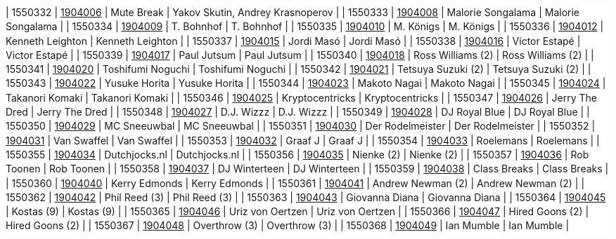 | 1550332 | [1904006](https://www.discogs.com/artist/1904006) | Mute Break | Yakov Skutin, Andrey Krasnoperov |
| 1550333 | [1904008](https://www.discogs.com/artist/1904008) | Malorie Songalama | Malorie Songalama |
| 1550334 | [1904009](https://www.discogs.com/artist/1904009) | T. Bohnhof | T. Bohnhof |
| 1550335 | [1904010](https://www.discogs.com/artist/1904010) | M. Königs | M. Königs |
| 1550336 | [1904012](https://www.discogs.com/artist/1904012) | Kenneth Leighton | Kenneth Leighton |
| 1550337 | [1904015](https://www.discogs.com/artist/1904015) | Jordi Masó | Jordi Masó |
| 1550338 | [1904016](https://www.discogs.com/artist/1904016) | Victor Estapé | Victor Estapé |
| 1550339 | [1904017](https://www.discogs.com/artist/1904017) | Paul Jutsum | Paul Jutsum |
| 1550340 | [1904018](https://www.discogs.com/artist/1904018) | Ross Williams (2) | Ross Williams (2) |
| 1550341 | [1904020](https://www.discogs.com/artist/1904020) | Toshifumi Noguchi | Toshifumi Noguchi |
| 1550342 | [1904021](https://www.discogs.com/artist/1904021) | Tetsuya Suzuki (2) | Tetsuya Suzuki (2) |
| 1550343 | [1904022](https://www.discogs.com/artist/1904022) | Yusuke Horita | Yusuke Horita |
| 1550344 | [1904023](https://www.discogs.com/artist/1904023) | Makoto Nagai | Makoto Nagai |
| 1550345 | [1904024](https://www.discogs.com/artist/1904024) | Takanori Komaki | Takanori Komaki |
| 1550346 | [1904025](https://www.discogs.com/artist/1904025) | Kryptocentricks | Kryptocentricks |
| 1550347 | [1904026](https://www.discogs.com/artist/1904026) | Jerry The Dred | Jerry The Dred |
| 1550348 | [1904027](https://www.discogs.com/artist/1904027) | D.J. Wizzz | D.J. Wizzz |
| 1550349 | [1904028](https://www.discogs.com/artist/1904028) | DJ Royal Blue | DJ Royal Blue |
| 1550350 | [1904029](https://www.discogs.com/artist/1904029) | MC Sneeuwbal | MC Sneeuwbal |
| 1550351 | [1904030](https://www.discogs.com/artist/1904030) | Der Rodelmeister | Der Rodelmeister |
| 1550352 | [1904031](https://www.discogs.com/artist/1904031) | Van Swaffel | Van Swaffel |
| 1550353 | [1904032](https://www.discogs.com/artist/1904032) | Graaf J | Graaf J |
| 1550354 | [1904033](https://www.discogs.com/artist/1904033) | Roelemans | Roelemans |
| 1550355 | [1904034](https://www.discogs.com/artist/1904034) | Dutchjocks.nl | Dutchjocks.nl |
| 1550356 | [1904035](https://www.discogs.com/artist/1904035) | Nienke (2) | Nienke (2) |
| 1550357 | [1904036](https://www.discogs.com/artist/1904036) | Rob Toonen | Rob Toonen |
| 1550358 | [1904037](https://www.discogs.com/artist/1904037) | DJ Winterteen | DJ Winterteen |
| 1550359 | [1904038](https://www.discogs.com/artist/1904038) | Class Breaks | Class Breaks |
| 1550360 | [1904040](https://www.discogs.com/artist/1904040) | Kerry Edmonds | Kerry Edmonds |
| 1550361 | [1904041](https://www.discogs.com/artist/1904041) | Andrew Newman (2) | Andrew Newman (2) |
| 1550362 | [1904042](https://www.discogs.com/artist/1904042) | Phil Reed (3) | Phil Reed (3) |
| 1550363 | [1904043](https://www.discogs.com/artist/1904043) | Giovanna Diana | Giovanna Diana |
| 1550364 | [1904045](https://www.discogs.com/artist/1904045) | Kostas (9) | Kostas (9) |
| 1550365 | [1904046](https://www.discogs.com/artist/1904046) | Uriz von Oertzen | Uriz von Oertzen |
| 1550366 | [1904047](https://www.discogs.com/artist/1904047) | Hired Goons (2) | Hired Goons (2) |
| 1550367 | [1904048](https://www.discogs.com/artist/1904048) | Overthrow (3) | Overthrow (3) |
| 1550368 | [1904049](https://www.discogs.com/artist/1904049) | Ian Mumble | Ian Mumble |